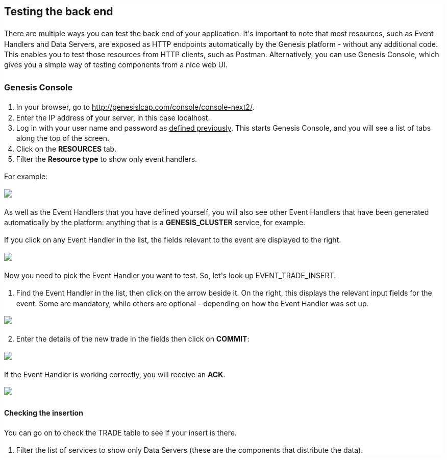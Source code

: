 

## Testing the back end


There are multiple ways you can test the back end of your application. It's important to note that most resources, such as Event Handlers and Data Servers, are exposed as HTTP endpoints automatically by the Genesis platform - without any additional code. This enables you to test those resources from HTTP clients, such as Postman. Alternatively, you can use Genesis Console, which gives you a simple way of testing components from a nice web UI.

### Genesis Console
1. In your browser, go to http://genesislcap.com/console/console-next2/.
2. Enter the IP address of your server, in this case localhost.
3. Log in with your user name and password as [defined previously](/getting-started/developer-training/training-content-day1/#adding-a-user-to-login). This starts Genesis Console, and you will see a list of tabs along the top of the screen.
4. Click on the **RESOURCES** tab.
5. Filter the **Resource type** to show only event handlers.

For example:

![](/img/test-console-eh-filter-alpha.png)

As well as the Event Handlers that you have defined yourself, you will also see other Event Handlers that have been generated automatically by the platform: anything that is a **GENESIS_CLUSTER** service, for example.

If you click on any Event Handler in the list, the fields relevant to the event are displayed to the right.

![](/img/test-console-eh-fields-alpha.png)

Now you need to pick the Event Handler you want to test. So, let's look up EVENT_TRADE_INSERT.

1. Find the Event Handler in the list, then click on the arrow beside it. On the right, this displays the relevant input fields for the event. Some are mandatory, while others are optional - depending on how the Event Handler was set up.

![](/img/test-console-eh-insert-trade-alpha.png)

2. Enter the details of the new trade in the fields then click on **COMMIT**:

![](/img/test-console-eh-insert-trade-alpha-2.png)

If the Event Handler is working correctly, you will receive an **ACK**.

![](/img/test-console-eh-insert-instrument-ack.png)

#### Checking the insertion
You can go on to check the TRADE table to see if your insert is there.

1. Filter the list of services to show only Data Servers (these are the components that distribute the data).
